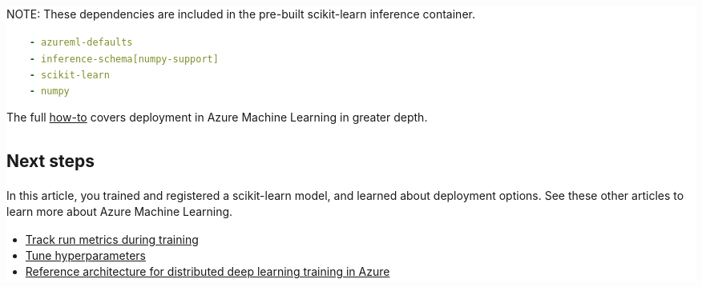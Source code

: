 NOTE: These dependencies are included in the pre-built scikit-learn inference container.

```yaml
    - azureml-defaults
    - inference-schema[numpy-support]
    - scikit-learn
    - numpy
```

The full [how-to](how-to-deploy-and-where.md) covers deployment in Azure Machine Learning in greater depth.


## Next steps

In this article, you trained and registered a scikit-learn model, and learned about deployment options. See these other articles to learn more about Azure Machine Learning.

* [Track run metrics during training](how-to-track-experiments.md)
* [Tune hyperparameters](how-to-tune-hyperparameters.md)
* [Reference architecture for distributed deep learning training in Azure](/azure/architecture/reference-architectures/ai/training-deep-learning)
